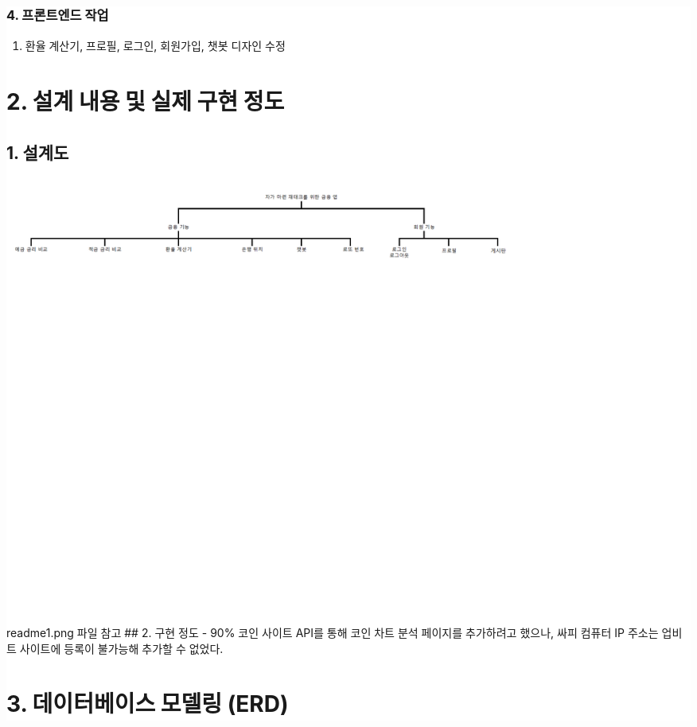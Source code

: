 ### 4. 프론트엔드 작업
1. 환율 계산기, 프로필, 로그인, 회원가입, 챗봇 디자인 수정

# 2. 설계 내용 및 실제 구현 정도
## 1. 설계도
<img src="readme1.png" alt="설계도">
readme1.png 파일 참고
## 2. 구현 정도 - 90%
코인 사이트 API를 통해 코인 차트 분석 페이지를 추가하려고 했으나, 싸피 컴퓨터 IP 주소는 업비트 사이트에 등록이 불가능해 추가할 수 없었다.

# 3. 데이터베이스 모델링 (ERD)